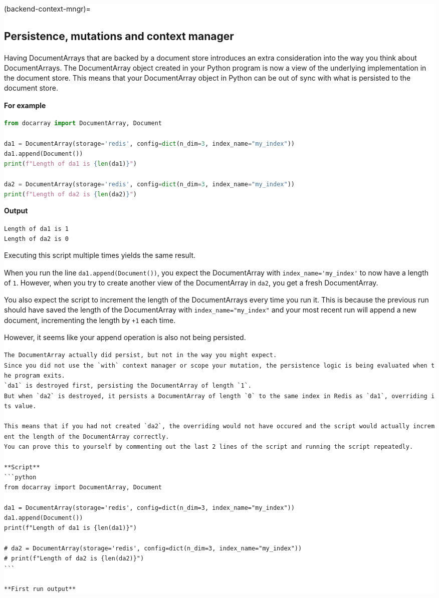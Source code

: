(backend-context-mngr)=
## Persistence, mutations and context manager

Having DocumentArrays that are backed by a document store introduces an extra consideration into the way you think about DocumentArrays.
The DocumentArray object created in your Python program is now a view of the underlying implementation in the document store.
This means that your DocumentArray object in Python can be out of sync with what is persisted to the document store.

**For example**
```python
from docarray import DocumentArray, Document

da1 = DocumentArray(storage='redis', config=dict(n_dim=3, index_name="my_index"))
da1.append(Document())
print(f"Length of da1 is {len(da1)}")

da2 = DocumentArray(storage='redis', config=dict(n_dim=3, index_name="my_index"))
print(f"Length of da2 is {len(da2)}")
```
**Output**
```console
Length of da1 is 1
Length of da2 is 0
```

Executing this script multiple times yields the same result.

When you run the line `da1.append(Document())`, you expect the DocumentArray with `index_name='my_index'` to now have a length of `1`.
However, when you try to create another view of the DocumentArray in `da2`, you get a fresh DocumentArray.

You also expect the script to increment the length of the DocumentArrays every time you run it.
This is because the previous run should have saved the length of the DocumentArray with `index_name="my_index"` and your most recent run will append a new document, incrementing the length by `+1` each time.

However, it seems like your append operation is also not being persisted.

````{dropdown} What actually happened here?
The DocumentArray actually did persist, but not in the way you might expect.
Since you did not use the `with` context manager or scope your mutation, the persistence logic is being evaluated when the program exits.
`da1` is destroyed first, persisting the DocumentArray of length `1`.
But when `da2` is destroyed, it persists a DocumentArray of length `0` to the same index in Redis as `da1`, overriding its value.

This means that if you had not created `da2`, the overriding would not have occured and the script would actually increment the length of the DocumentArray correctly.
You can prove this to yourself by commenting out the last 2 lines of the script and running the script repeatedly.

**Script**
```python
from docarray import DocumentArray, Document

da1 = DocumentArray(storage='redis', config=dict(n_dim=3, index_name="my_index"))
da1.append(Document())
print(f"Length of da1 is {len(da1)}")

# da2 = DocumentArray(storage='redis', config=dict(n_dim=3, index_name="my_index"))
# print(f"Length of da2 is {len(da2)}")
```

**First run output**
````